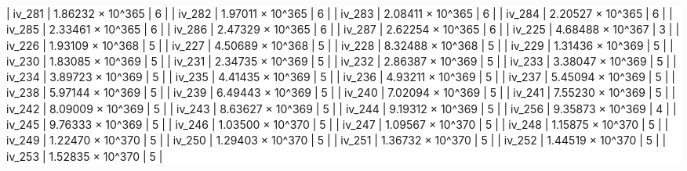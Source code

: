 | iv_281 | 1.86232 × 10^365 | 6 |
| iv_282 | 1.97011 × 10^365 | 6 |
| iv_283 | 2.08411 × 10^365 | 6 |
| iv_284 | 2.20527 × 10^365 | 6 |
| iv_285 | 2.33461 × 10^365 | 6 |
| iv_286 | 2.47329 × 10^365 | 6 |
| iv_287 | 2.62254 × 10^365 | 6 |
| iv_225 | 4.68488 × 10^367 | 3 |
| iv_226 | 1.93109 × 10^368 | 5 |
| iv_227 | 4.50689 × 10^368 | 5 |
| iv_228 | 8.32488 × 10^368 | 5 |
| iv_229 | 1.31436 × 10^369 | 5 |
| iv_230 | 1.83085 × 10^369 | 5 |
| iv_231 | 2.34735 × 10^369 | 5 |
| iv_232 | 2.86387 × 10^369 | 5 |
| iv_233 | 3.38047 × 10^369 | 5 |
| iv_234 | 3.89723 × 10^369 | 5 |
| iv_235 | 4.41435 × 10^369 | 5 |
| iv_236 | 4.93211 × 10^369 | 5 |
| iv_237 | 5.45094 × 10^369 | 5 |
| iv_238 | 5.97144 × 10^369 | 5 |
| iv_239 | 6.49443 × 10^369 | 5 |
| iv_240 | 7.02094 × 10^369 | 5 |
| iv_241 | 7.55230 × 10^369 | 5 |
| iv_242 | 8.09009 × 10^369 | 5 |
| iv_243 | 8.63627 × 10^369 | 5 |
| iv_244 | 9.19312 × 10^369 | 5 |
| iv_256 | 9.35873 × 10^369 | 4 |
| iv_245 | 9.76333 × 10^369 | 5 |
| iv_246 | 1.03500 × 10^370 | 5 |
| iv_247 | 1.09567 × 10^370 | 5 |
| iv_248 | 1.15875 × 10^370 | 5 |
| iv_249 | 1.22470 × 10^370 | 5 |
| iv_250 | 1.29403 × 10^370 | 5 |
| iv_251 | 1.36732 × 10^370 | 5 |
| iv_252 | 1.44519 × 10^370 | 5 |
| iv_253 | 1.52835 × 10^370 | 5 |